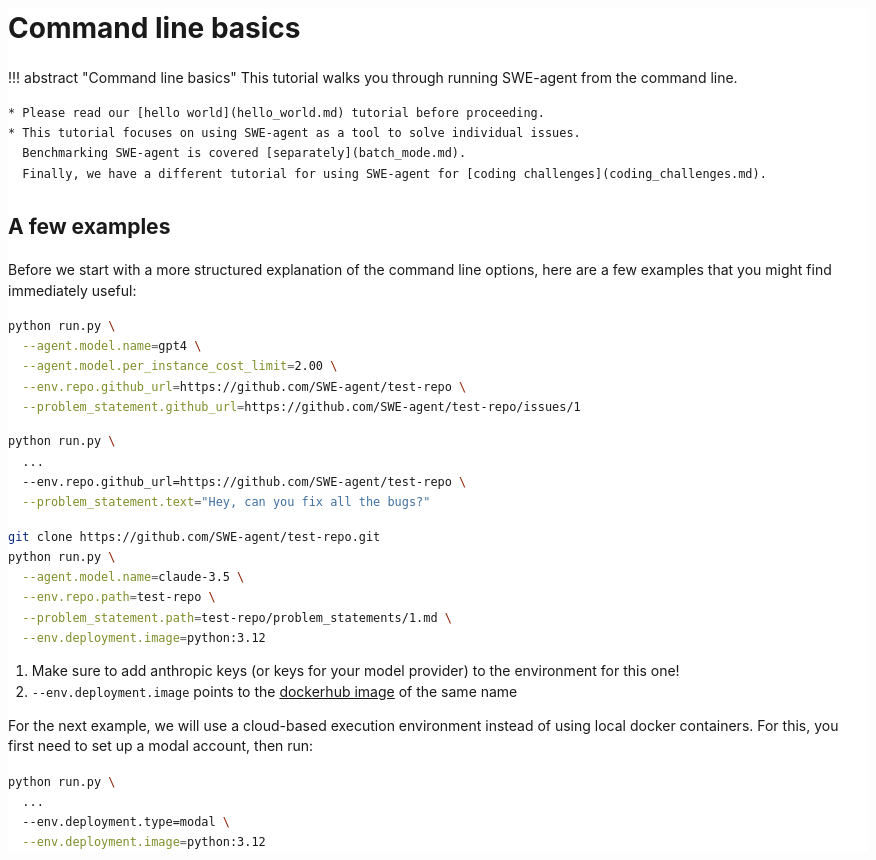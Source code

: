 # Command line basics

!!! abstract "Command line basics"
    This tutorial walks you through running SWE-agent from the command line.

    * Please read our [hello world](hello_world.md) tutorial before proceeding.
    * This tutorial focuses on using SWE-agent as a tool to solve individual issues.
      Benchmarking SWE-agent is covered [separately](batch_mode.md).
      Finally, we have a different tutorial for using SWE-agent for [coding challenges](coding_challenges.md).

## A few examples

Before we start with a more structured explanation of the command line options, here are a few examples that you might find immediately useful:

```bash title="Fix a github issue"
python run.py \
  --agent.model.name=gpt4 \
  --agent.model.per_instance_cost_limit=2.00 \
  --env.repo.github_url=https://github.com/SWE-agent/test-repo \
  --problem_statement.github_url=https://github.com/SWE-agent/test-repo/issues/1
```

```bash title="Work on a github repo with a custom problem statement" hl_lines="4"
python run.py \
  ...
  --env.repo.github_url=https://github.com/SWE-agent/test-repo \
  --problem_statement.text="Hey, can you fix all the bugs?"
```

```bash title="Fix a bug in a local repository using a custom docker image" hl_lines="4 5 6"
git clone https://github.com/SWE-agent/test-repo.git
python run.py \
  --agent.model.name=claude-3.5 \
  --env.repo.path=test-repo \
  --problem_statement.path=test-repo/problem_statements/1.md \
  --env.deployment.image=python:3.12
```

1. Make sure to add anthropic keys (or keys for your model provider) to the environment for this one!
2. `--env.deployment.image` points to the [dockerhub image](https://hub.docker.com/_/python) of the same name


For the next example, we will use a cloud-based execution environment instead of using local docker containers.
For this, you first need to set up a modal account, then run:

```bash title="Deployment on modal (cloud-based execution)" hl_lines="3"
python run.py \
  ...
  --env.deployment.type=modal \
  --env.deployment.image=python:3.12
```

